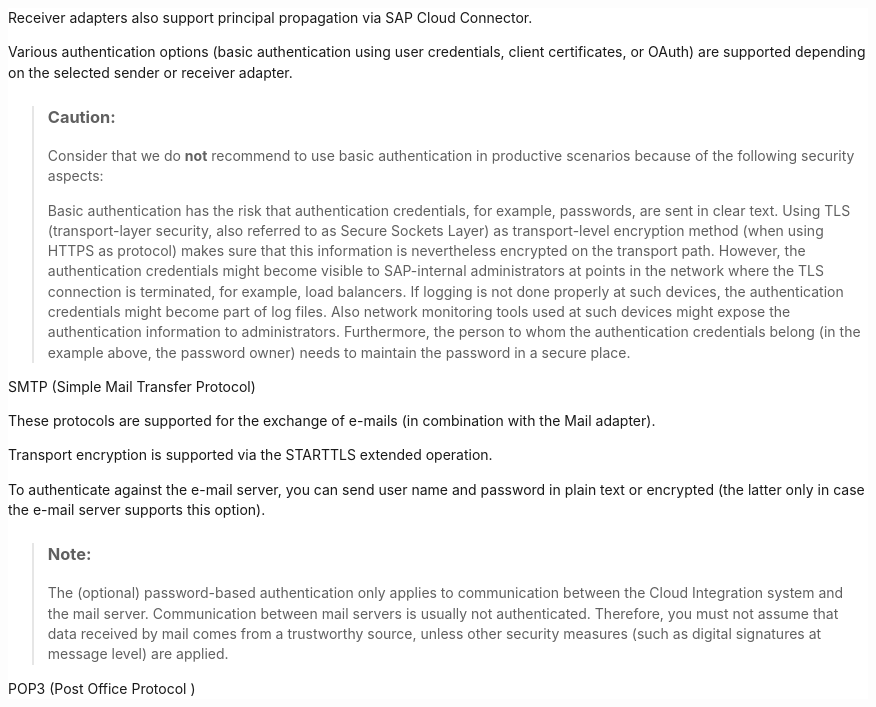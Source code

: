 Receiver adapters also support principal propagation via SAP Cloud Connector.

Various authentication options \(basic authentication using user credentials, client certificates, or OAuth\) are supported depending on the selected sender or receiver adapter.

> ### Caution:  
> Consider that we do **not** recommend to use basic authentication in productive scenarios because of the following security aspects:
> 
> Basic authentication has the risk that authentication credentials, for example, passwords, are sent in clear text. Using TLS \(transport-layer security, also referred to as Secure Sockets Layer\) as transport-level encryption method \(when using HTTPS as protocol\) makes sure that this information is nevertheless encrypted on the transport path. However, the authentication credentials might become visible to SAP-internal administrators at points in the network where the TLS connection is terminated, for example, load balancers. If logging is not done properly at such devices, the authentication credentials might become part of log files. Also network monitoring tools used at such devices might expose the authentication information to administrators. Furthermore, the person to whom the authentication credentials belong \(in the example above, the password owner\) needs to maintain the password in a secure place.



</td>
</tr>
<tr>
<td valign="top">

SMTP \(Simple Mail Transfer Protocol\)



</td>
<td valign="top" rowspan="3">

These protocols are supported for the exchange of e-mails \(in combination with the Mail adapter\).

Transport encryption is supported via the STARTTLS extended operation.

To authenticate against the e-mail server, you can send user name and password in plain text or encrypted \(the latter only in case the e-mail server supports this option\).

> ### Note:  
> The \(optional\) password-based authentication only applies to communication between the Cloud Integration system and the mail server. Communication between mail servers is usually not authenticated. Therefore, you must not assume that data received by mail comes from a trustworthy source, unless other security measures \(such as digital signatures at message level\) are applied.



</td>
</tr>
<tr>
<td valign="top">

POP3 \(Post Office Protocol \)



</td>
</tr>
<tr>
<td valign="top">

